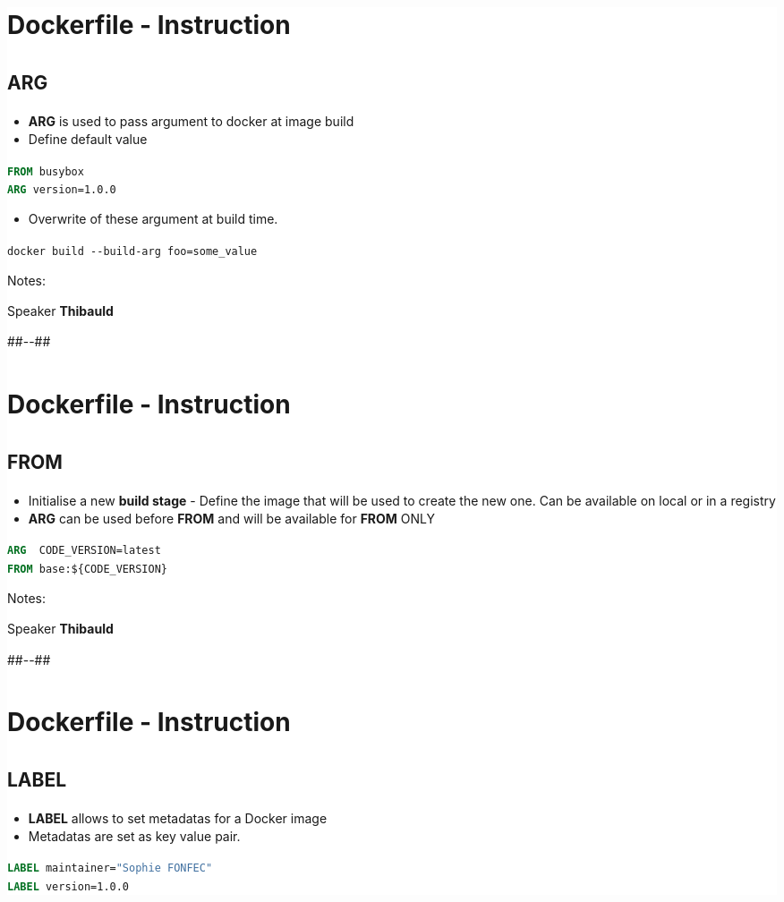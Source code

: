 

# Dockerfile - Instruction

## ARG

* **ARG** is used to pass argument to docker at image build 
* Define default value

```dockerfile
FROM busybox
ARG version=1.0.0
```

* Overwrite of these argument at build time.

```docker
docker build --build-arg foo=some_value
```

Notes:

Speaker **Thibauld**

##--##

# Dockerfile - Instruction

## FROM

* Initialise a new **build stage** - Define the image that will be used to create the new one. Can be available on local or in a registry
* **ARG** can be used before **FROM** and will be available for **FROM** ONLY

```dockerfile
ARG  CODE_VERSION=latest
FROM base:${CODE_VERSION}
```

Notes:

Speaker **Thibauld**

##--##

# Dockerfile - Instruction

## LABEL

* **LABEL** allows to set metadatas for a Docker image
* Metadatas are set as key value pair.

```dockerfile
LABEL maintainer="Sophie FONFEC"
LABEL version=1.0.0
```
